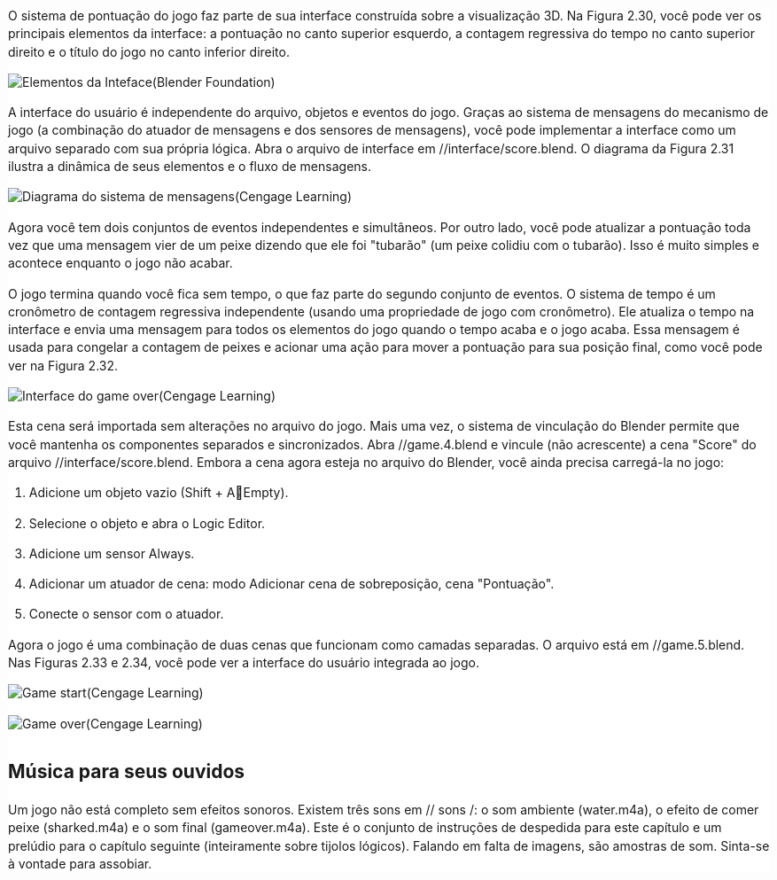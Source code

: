 O sistema de pontuação do jogo faz parte de sua interface construída sobre a visualização 3D. Na Figura 2.30, você pode ver os principais elementos da interface: a pontuação no canto superior esquerdo, a contagem regressiva do tempo no canto superior direito e o título do jogo no canto inferior direito.

![Elementos da Inteface(Blender Foundation)](../figures/Chapter2/Fig02-30.png "Interface elements")

A interface do usuário é independente do arquivo, objetos e eventos do jogo. Graças ao sistema de mensagens do mecanismo de jogo (a combinação do atuador de mensagens e dos sensores de mensagens), você pode implementar a interface como um arquivo separado com sua própria lógica. Abra o arquivo de interface em //interface/score.blend. O diagrama da Figura 2.31 ilustra a dinâmica de seus elementos e o fluxo de mensagens.

![Diagrama do sistema de mensagens(Cengage Learning)](../figures/Chapter2/Fig02-31.png "Message system diagram")

Agora você tem dois conjuntos de eventos independentes e simultâneos. Por outro lado, você pode atualizar a pontuação toda vez que uma mensagem vier de um peixe dizendo que ele foi "tubarão" (um peixe colidiu com o tubarão). Isso é muito simples e acontece enquanto o jogo não acabar.

O jogo termina quando você fica sem tempo, o que faz parte do segundo conjunto de eventos. O sistema de tempo é um cronômetro de contagem regressiva independente (usando uma propriedade de jogo com cronômetro). Ele atualiza o tempo na interface e envia uma mensagem para todos os elementos do jogo quando o tempo acaba e o jogo acaba. Essa mensagem é usada para congelar a contagem de peixes e acionar uma ação para mover a pontuação para sua posição final, como você pode ver na Figura 2.32.

![Interface do game over(Cengage Learning)](../figures/Chapter2/Fig02-32.png "Game over interface")

Esta cena será importada sem alterações no arquivo do jogo. Mais uma vez, o sistema de vinculação do Blender permite que você mantenha os componentes separados e sincronizados. Abra //game.4.blend e vincule (não acrescente) a cena "Score" do arquivo //interface/score.blend. Embora a cena agora esteja no arquivo do Blender, você ainda precisa carregá-la no jogo:


1. Adicione um objeto vazio (Shift + AEmpty).

2. Selecione o objeto e abra o Logic Editor.

3. Adicione um sensor Always.

4. Adicionar um atuador de cena: modo Adicionar cena de sobreposição, cena "Pontuação".

5. Conecte o sensor com o atuador.


Agora o jogo é uma combinação de duas cenas que funcionam como camadas separadas. O arquivo está em //game.5.blend. Nas Figuras 2.33 e 2.34, você pode ver a interface do usuário integrada ao jogo.

![Game start(Cengage Learning)](../figures/Chapter2/Fig02-33.png "Game start")

![Game over(Cengage Learning)](../figures/Chapter2/Fig02-34.png "Game over")

## Música para seus ouvidos <a id="Music_for_Your_Ears"></a>

Um jogo não está completo sem efeitos sonoros. Existem três sons em // sons /: o som ambiente (water.m4a), o efeito de comer peixe (sharked.m4a) e o som final (gameover.m4a). Este é o conjunto de instruções de despedida para este capítulo e um prelúdio para o capítulo seguinte (inteiramente sobre tijolos lógicos). Falando em falta de imagens, são amostras de som. Sinta-se à vontade para assobiar.
